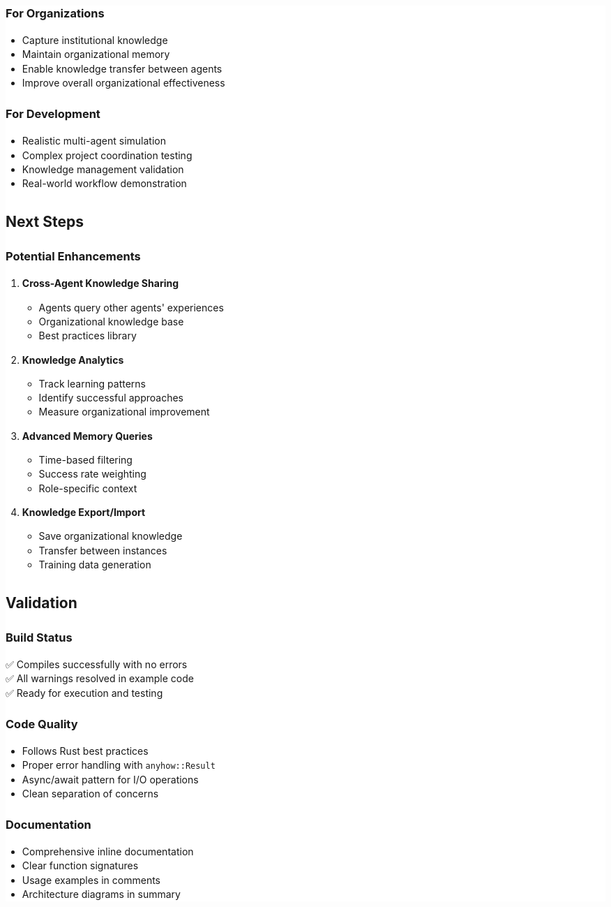 ### For Organizations
- Capture institutional knowledge
- Maintain organizational memory
- Enable knowledge transfer between agents
- Improve overall organizational effectiveness

### For Development
- Realistic multi-agent simulation
- Complex project coordination testing
- Knowledge management validation
- Real-world workflow demonstration

## Next Steps

### Potential Enhancements

1. **Cross-Agent Knowledge Sharing**
   - Agents query other agents' experiences
   - Organizational knowledge base
   - Best practices library

2. **Knowledge Analytics**
   - Track learning patterns
   - Identify successful approaches
   - Measure organizational improvement

3. **Advanced Memory Queries**
   - Time-based filtering
   - Success rate weighting
   - Role-specific context

4. **Knowledge Export/Import**
   - Save organizational knowledge
   - Transfer between instances
   - Training data generation

## Validation

### Build Status
✅ Compiles successfully with no errors  
✅ All warnings resolved in example code  
✅ Ready for execution and testing

### Code Quality
- Follows Rust best practices
- Proper error handling with `anyhow::Result`
- Async/await pattern for I/O operations
- Clean separation of concerns

### Documentation
- Comprehensive inline documentation
- Clear function signatures
- Usage examples in comments
- Architecture diagrams in summary
